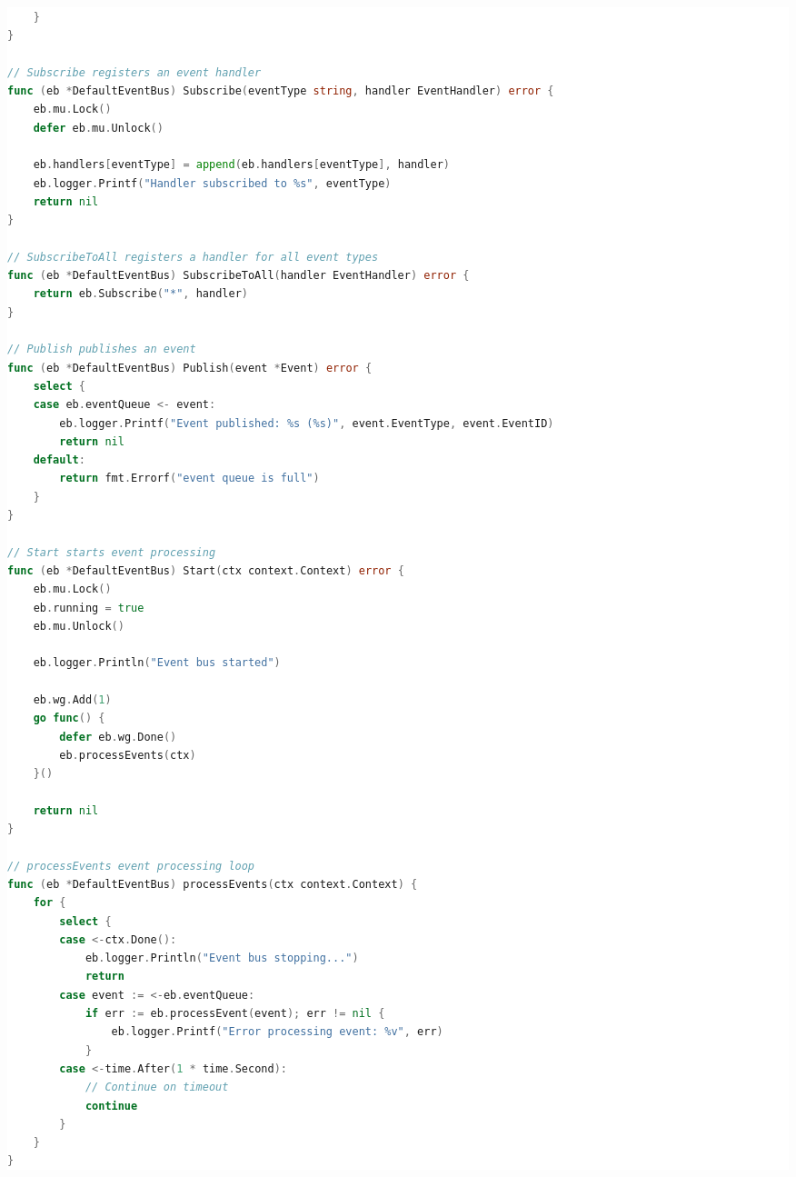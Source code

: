 ```go
    }
}

// Subscribe registers an event handler
func (eb *DefaultEventBus) Subscribe(eventType string, handler EventHandler) error {
    eb.mu.Lock()
    defer eb.mu.Unlock()
    
    eb.handlers[eventType] = append(eb.handlers[eventType], handler)
    eb.logger.Printf("Handler subscribed to %s", eventType)
    return nil
}

// SubscribeToAll registers a handler for all event types
func (eb *DefaultEventBus) SubscribeToAll(handler EventHandler) error {
    return eb.Subscribe("*", handler)
}

// Publish publishes an event
func (eb *DefaultEventBus) Publish(event *Event) error {
    select {
    case eb.eventQueue <- event:
        eb.logger.Printf("Event published: %s (%s)", event.EventType, event.EventID)
        return nil
    default:
        return fmt.Errorf("event queue is full")
    }
}

// Start starts event processing
func (eb *DefaultEventBus) Start(ctx context.Context) error {
    eb.mu.Lock()
    eb.running = true
    eb.mu.Unlock()
    
    eb.logger.Println("Event bus started")
    
    eb.wg.Add(1)
    go func() {
        defer eb.wg.Done()
        eb.processEvents(ctx)
    }()
    
    return nil
}

// processEvents event processing loop
func (eb *DefaultEventBus) processEvents(ctx context.Context) {
    for {
        select {
        case <-ctx.Done():
            eb.logger.Println("Event bus stopping...")
            return
        case event := <-eb.eventQueue:
            if err := eb.processEvent(event); err != nil {
                eb.logger.Printf("Error processing event: %v", err)
            }
        case <-time.After(1 * time.Second):
            // Continue on timeout
            continue
        }
    }
}
```